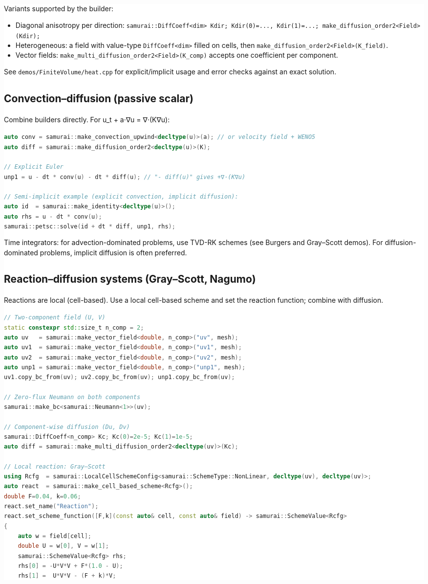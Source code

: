 Variants supported by the builder:

- Diagonal anisotropy per direction: `samurai::DiffCoeff<dim> Kdir; Kdir(0)=..., Kdir(1)=...; make_diffusion_order2<Field>(Kdir);`
- Heterogeneous: a field with value-type `DiffCoeff<dim>` filled on cells, then `make_diffusion_order2<Field>(K_field)`.
- Vector fields: `make_multi_diffusion_order2<Field>(K_comp)` accepts one coefficient per component.

See `demos/FiniteVolume/heat.cpp` for explicit/implicit usage and error checks against an exact solution.

## Convection–diffusion (passive scalar)

Combine builders directly. For u_t + a·∇u = ∇·(K∇u):

```cpp
auto conv = samurai::make_convection_upwind<decltype(u)>(a); // or velocity field + WENO5
auto diff = samurai::make_diffusion_order2<decltype(u)>(K);

// Explicit Euler
unp1 = u - dt * conv(u) - dt * diff(u); // "- diff(u)" gives +∇·(K∇u)

// Semi-implicit example (explicit convection, implicit diffusion):
auto id  = samurai::make_identity<decltype(u)>();
auto rhs = u - dt * conv(u);
samurai::petsc::solve(id + dt * diff, unp1, rhs);
```

Time integrators: for advection-dominated problems, use TVD-RK schemes (see Burgers and Gray–Scott demos). For diffusion-dominated problems, implicit diffusion is often preferred.

## Reaction–diffusion systems (Gray–Scott, Nagumo)

Reactions are local (cell-based). Use a local cell-based scheme and set the reaction function; combine with diffusion.

```cpp
// Two-component field (U, V)
static constexpr std::size_t n_comp = 2;
auto uv   = samurai::make_vector_field<double, n_comp>("uv", mesh);
auto uv1  = samurai::make_vector_field<double, n_comp>("uv1", mesh);
auto uv2  = samurai::make_vector_field<double, n_comp>("uv2", mesh);
auto unp1 = samurai::make_vector_field<double, n_comp>("unp1", mesh);
uv1.copy_bc_from(uv); uv2.copy_bc_from(uv); unp1.copy_bc_from(uv);

// Zero-flux Neumann on both components
samurai::make_bc<samurai::Neumann<1>>(uv);

// Component-wise diffusion (Du, Dv)
samurai::DiffCoeff<n_comp> Kc; Kc(0)=2e-5; Kc(1)=1e-5;
auto diff = samurai::make_multi_diffusion_order2<decltype(uv)>(Kc);

// Local reaction: Gray–Scott
using Rcfg  = samurai::LocalCellSchemeConfig<samurai::SchemeType::NonLinear, decltype(uv), decltype(uv)>;
auto react  = samurai::make_cell_based_scheme<Rcfg>();
double F=0.04, k=0.06;
react.set_name("Reaction");
react.set_scheme_function([F,k](const auto& cell, const auto& field) -> samurai::SchemeValue<Rcfg>
{
    auto w = field[cell];
    double U = w[0], V = w[1];
    samurai::SchemeValue<Rcfg> rhs;
    rhs[0] = -U*V*V + F*(1.0 - U);
    rhs[1] =  U*V*V - (F + k)*V;
```